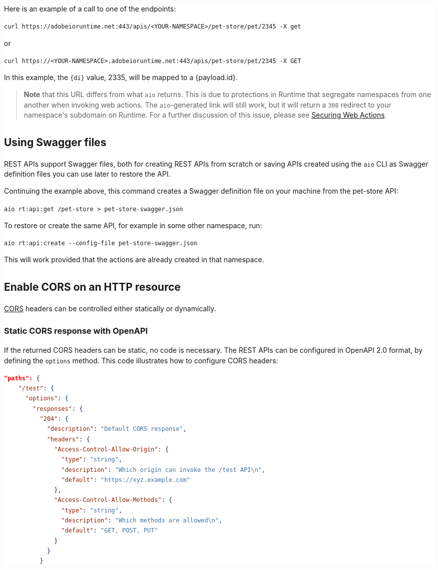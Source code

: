 Here is an example of a call to one of the endpoints:

```
curl https://adobeioruntime.net:443/apis/<YOUR-NAMESPACE>/pet-store/pet/2345 -X get
```

or

```
curl https://<YOUR-NAMESPACE>.adobeioruntime.net:443/apis/pet-store/pet/2345 -X GET
```

In this example, the `{di}` value, 2335, will be mapped to a {payload.id}.

> **Note** that this URL differs from what `aio` returns. This is due to protections in Runtime that segregate namespaces from one another when invoking web actions. The `aio`-generated link will still work, but it will return a `308` redirect to your namespace's subdomain on Runtime. For a further discussion of this issue, please see [Securing Web Actions](securing-web-actions.md).

## Using Swagger files

REST APIs support  Swagger files, both for creating REST APIs from scratch or saving APIs created using the `aio` CLI as Swagger definition files you can use later to restore the API.

Continuing the example above, this command creates a Swagger definition file on your machine from the pet-store API:

```
aio rt:api:get /pet-store > pet-store-swagger.json
```

To restore or create the same API, for example in some other namespace,  run:

```
aio rt:api:create --config-file pet-store-swagger.json
```

This will work provided that the actions are already created in that namespace.

## Enable CORS on an HTTP resource

[CORS](https://developer.mozilla.org/en-US/docs/Web/HTTP/Access_control_CORS) headers can be controlled either statically or dynamically.

### Static CORS response with OpenAPI

If the returned CORS headers can be static, no code is necessary. The REST APIs can be configured in OpenAPI 2.0 format, by defining the `options` method. This code illustrates how to configure CORS headers:

```json
"paths": {
    "/test": {
      "options": {
        "responses": {
          "204": {
            "description": "Default CORS response",
            "headers": {
              "Access-Control-Allow-Origin": {
                "type": "string",
                "description": "Which origin can invoke the /test API\n",
                "default": "https://xyz.example.com"
              },
              "Access-Control-Allow-Methods": {
                "type": "string",
                "description": "Which methods are allowed\n",
                "default": "GET, POST, PUT"
              }
            }
          }
```